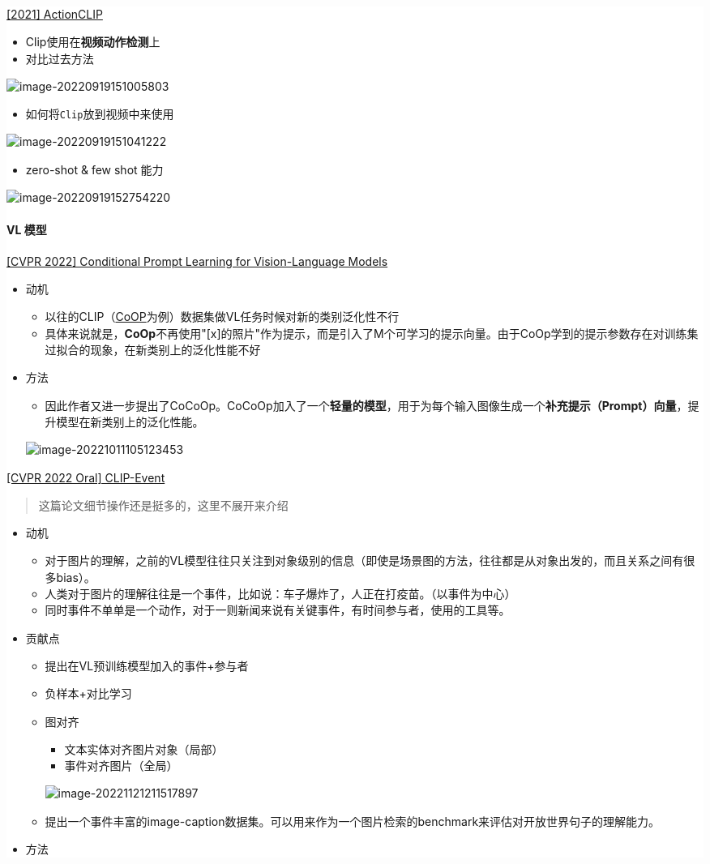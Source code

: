 [[2021] ActionCLIP](https://arxiv.org/abs/2109.08472)

* Clip使用在**视频动作检测**上
* 对比过去方法

![image-20220919151005803](https://raw.githubusercontent.com/Gary-code/pic/main/img/image-20220919151005803.png)

* 如何将`Clip`放到视频中来使用

![image-20220919151041222](https://raw.githubusercontent.com/Gary-code/pic/main/img/image-20220919151041222.png)

* zero-shot & few shot 能力

![image-20220919152754220](https://raw.githubusercontent.com/Gary-code/pic/main/img/image-20220919152754220.png)



#### VL 模型

[[CVPR 2022] Conditional Prompt Learning for Vision-Language Models](https://arxiv.org/abs/2203.05557)

* 动机

  * 以往的CLIP（[CoOP](https://arxiv.org/abs/2109.01134)为例）数据集做VL任务时候对新的类别泛化性不行
  * 具体来说就是，**CoOp**不再使用"[x]的照片"作为提示，而是引入了M个可学习的提示向量。由于CoOp学到的提示参数存在对训练集过拟合的现象，在新类别上的泛化性能不好

* 方法

  * 因此作者又进一步提出了CoCoOp。CoCoOp加入了一个**轻量的模型**，用于为每个输入图像生成一个**补充提示（Prompt）向量**，提升模型在新类别上的泛化性能。

  ![image-20221011105123453](https://raw.githubusercontent.com/Gary-code/pic/main/img/image-20221011105123453.png)

[[CVPR 2022 Oral] CLIP-Event](https://arxiv.org/abs/2201.05078)

> 这篇论文细节操作还是挺多的，这里不展开来介绍

* 动机

  * 对于图片的理解，之前的VL模型往往只关注到对象级别的信息（即使是场景图的方法，往往都是从对象出发的，而且关系之间有很多bias）。
  * 人类对于图片的理解往往是一个事件，比如说：车子爆炸了，人正在打疫苗。（以事件为中心）
  * 同时事件不单单是一个动作，对于一则新闻来说有关键事件，有时间参与者，使用的工具等。

* 贡献点

  * 提出在VL预训练模型加入的事件+参与者

  * 负样本+对比学习

  * 图对齐

    * 文本实体对齐图片对象（局部）
    * 事件对齐图片（全局）

    ![image-20221121211517897](https://raw.githubusercontent.com/Gary-code/pic/main/img/image-20221121211517897.png)

  * 提出一个事件丰富的image-caption数据集。可以用来作为一个图片检索的benchmark来评估对开放世界句子的理解能力。

* 方法
